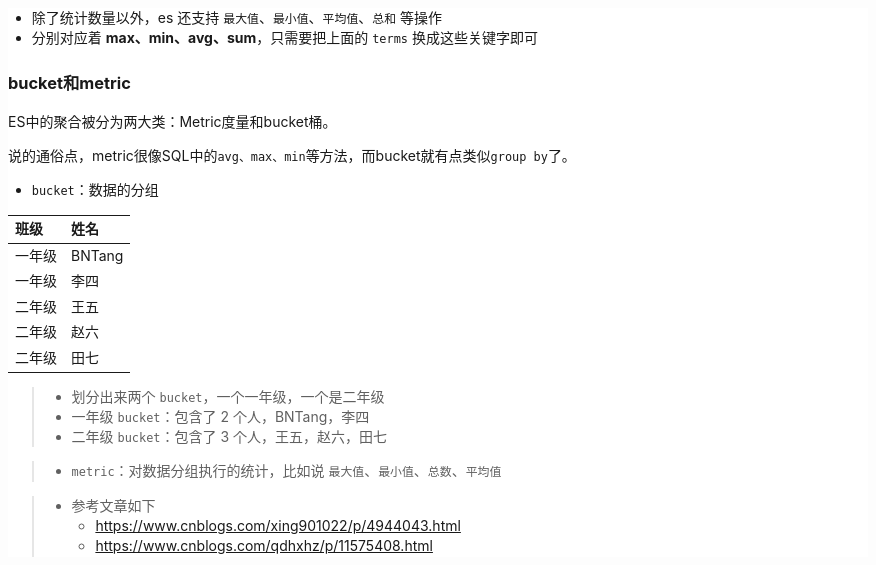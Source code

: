 



- 除了统计数量以外，es 还支持 `最大值`、`最小值`、`平均值`、`总和` 等操作
- 分别对应着 **max、min、avg、sum**，只需要把上面的 `terms` 换成这些关键字即可



### bucket和metric

ES中的聚合被分为两大类：Metric度量和bucket桶。

说的通俗点，metric很像SQL中的`avg、max、min`等方法，而bucket就有点类似`group by`了。

- `bucket`：数据的分组



| 班级   | 姓名   |
| :----- | :----- |
| 一年级 | BNTang |
| 一年级 | 李四   |
| 二年级 | 王五   |
| 二年级 | 赵六   |
| 二年级 | 田七   |

> - 划分出来两个 `bucket`，一个一年级，一个是二年级
> - 一年级 `bucket`：包含了 2 个人，BNTang，李四
> - 二年级 `bucket`：包含了 3 个人，王五，赵六，田七

> - `metric`：对数据分组执行的统计，比如说 `最大值`、`最小值`、`总数`、`平均值`

> - 参考文章如下
>   - https://www.cnblogs.com/xing901022/p/4944043.html
>   - https://www.cnblogs.com/qdhxhz/p/11575408.html
